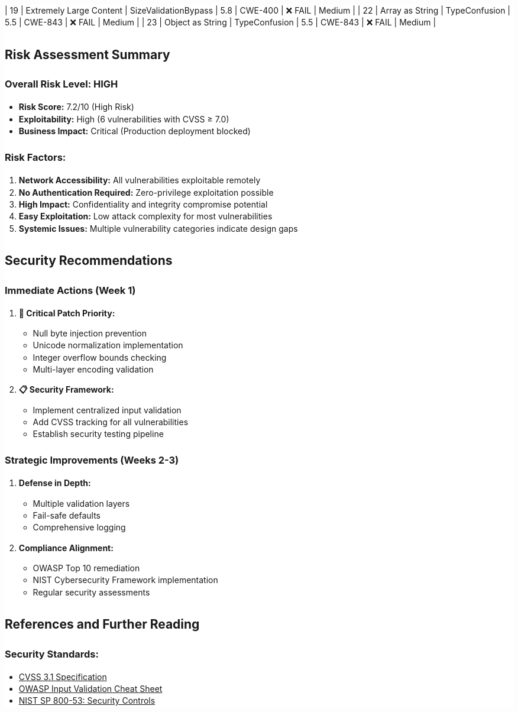 | 19 | Extremely Large Content | SizeValidationBypass | 5.8 | CWE-400 | ❌ FAIL | Medium |
| 22 | Array as String | TypeConfusion | 5.5 | CWE-843 | ❌ FAIL | Medium |
| 23 | Object as String | TypeConfusion | 5.5 | CWE-843 | ❌ FAIL | Medium |

## Risk Assessment Summary

### **Overall Risk Level: HIGH**
- **Risk Score:** 7.2/10 (High Risk)
- **Exploitability:** High (6 vulnerabilities with CVSS ≥ 7.0)
- **Business Impact:** Critical (Production deployment blocked)

### **Risk Factors:**
1. **Network Accessibility:** All vulnerabilities exploitable remotely
2. **No Authentication Required:** Zero-privilege exploitation possible
3. **High Impact:** Confidentiality and integrity compromise potential
4. **Easy Exploitation:** Low attack complexity for most vulnerabilities
5. **Systemic Issues:** Multiple vulnerability categories indicate design gaps

## Security Recommendations

### **Immediate Actions (Week 1)**
1. **🚨 Critical Patch Priority:**
   - Null byte injection prevention
   - Unicode normalization implementation
   - Integer overflow bounds checking
   - Multi-layer encoding validation

2. **📋 Security Framework:**
   - Implement centralized input validation
   - Add CVSS tracking for all vulnerabilities
   - Establish security testing pipeline

### **Strategic Improvements (Weeks 2-3)**
1. **Defense in Depth:**
   - Multiple validation layers
   - Fail-safe defaults
   - Comprehensive logging

2. **Compliance Alignment:**
   - OWASP Top 10 remediation
   - NIST Cybersecurity Framework implementation
   - Regular security assessments

## References and Further Reading

### **Security Standards:**
- [CVSS 3.1 Specification](https://www.first.org/cvss/v3.1/specification-document)
- [OWASP Input Validation Cheat Sheet](https://cheatsheetseries.owasp.org/cheatsheets/Input_Validation_Cheat_Sheet.html)
- [NIST SP 800-53: Security Controls](https://csrc.nist.gov/Projects/risk-management/sp800-53-controls/)

